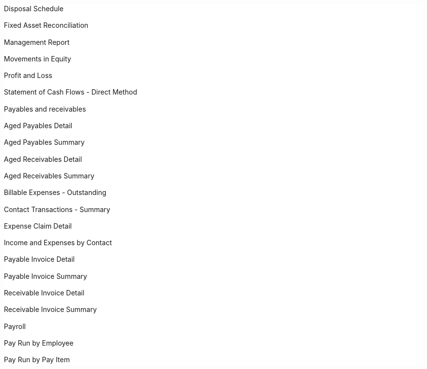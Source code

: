 
Disposal Schedule


Fixed Asset Reconciliation




Management Report


Movements in Equity


Profit and Loss


Statement of Cash Flows - Direct Method

Payables and receivables



Aged Payables Detail


Aged Payables Summary


Aged Receivables Detail


Aged Receivables Summary


Billable Expenses - Outstanding 


Contact Transactions - Summary




Expense Claim Detail


Income and Expenses by Contact


Payable Invoice Detail


Payable Invoice Summary


Receivable Invoice Detail


Receivable Invoice Summary

Payroll



Pay Run by Employee



Pay Run by Pay Item




